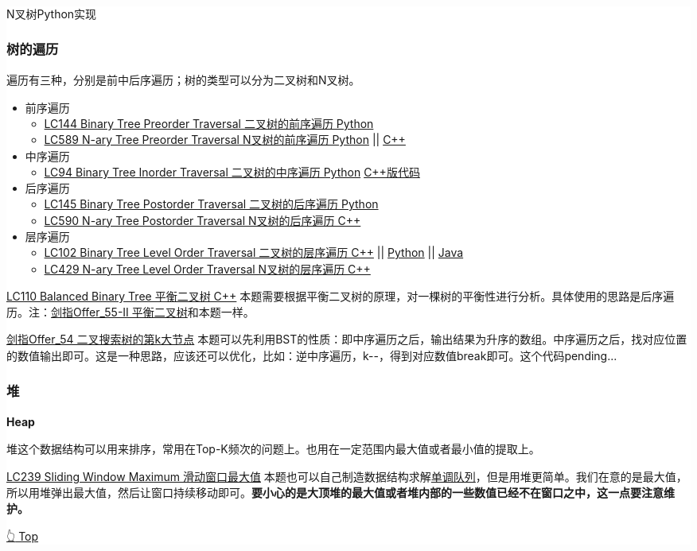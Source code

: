 N叉树Python实现
```python

```

### 树的遍历

遍历有三种，分别是前中后序遍历；树的类型可以分为二叉树和N叉树。

+ 前序遍历 
     + [LC144 Binary Tree Preorder Traversal 二叉树的前序遍历 Python](https://github.com/ThreeSR/LeetCode/blob/main/LC144_Binary%20Tree%20Preorder%20Traversal_Recursion.py)
     + [LC589 N-ary Tree Preorder Traversal N叉树的前序遍历 Python](https://github.com/ThreeSR/LeetCode/blob/main/LC589_N-ary%20Tree%20Preorder%20Traversal_Recursion.py) || [C++](https://github.com/ThreeSR/LeetCode/blob/main/LC589_N-ary%20Tree%20Preorder%20Traversal_Recursion.cpp)
+ 中序遍历 
     + [LC94 Binary Tree Inorder Traversal 二叉树的中序遍历 Python](https://github.com/ThreeSR/LeetCode/blob/main/LC94_Binary%20Tree%20Inorder%20Traversal_Recursion.py) [C++版代码](https://github.com/ThreeSR/LeetCode/blob/main/LC94_Binary%20Tree%20Inorder%20Traversal_Recursion.cpp)
+ 后序遍历 
     + [LC145 Binary Tree Postorder Traversal 二叉树的后序遍历 Python](https://github.com/ThreeSR/LeetCode/blob/main/LC145_Binary%20Tree%20Postorder%20Traversal_Recursion.py)
     + [LC590 N-ary Tree Postorder Traversal N叉树的后序遍历 C++](https://github.com/ThreeSR/LeetCode/blob/main/LC590_N-ary%20Tree%20Postorder%20Traversal_BFS.cpp)
+ 层序遍历
     + [LC102 Binary Tree Level Order Traversal 二叉树的层序遍历 C++](https://github.com/ThreeSR/LeetCode/blob/main/LC102_Binary%20Tree%20Level%20Order%20Traversal_BFS.cpp) || [Python](https://github.com/ThreeSR/LeetCode/blob/main/LC102_Binary%20Tree%20Level%20Order%20Traversal_BFS.py) || [Java](https://github.com/ThreeSR/LeetCode/blob/main/LC102_Binary%20Tree%20Level%20Order%20Traversal_BFS.java)
     + [LC429 N-ary Tree Level Order Traversal N叉树的层序遍历 C++](https://github.com/ThreeSR/LeetCode/blob/main/LC429_N-ary%20Tree%20Level%20Order%20Traversal_BFS.cpp)

[LC110 Balanced Binary Tree 平衡二叉树 C++](https://github.com/ThreeSR/LeetCode/blob/main/LC110_Balanced%20Binary%20Tree_Recursion.cpp) 本题需要根据平衡二叉树的原理，对一棵树的平衡性进行分析。具体使用的思路是后序遍历。注：[剑指Offer_55-II 平衡二叉树](https://github.com/ThreeSR/LeetCode/blob/main/%E5%89%91%E6%8C%87Offer_55-II_%E5%B9%B3%E8%A1%A1%E4%BA%8C%E5%8F%89%E6%A0%91_Recursion.py)和本题一样。

[剑指Offer_54 二叉搜索树的第k大节点](https://github.com/ThreeSR/LeetCode/blob/main/%E5%89%91%E6%8C%87Offer_54_%E4%BA%8C%E5%8F%89%E6%90%9C%E7%B4%A2%E6%A0%91%E7%9A%84%E7%AC%ACk%E5%A4%A7%E8%8A%82%E7%82%B9_Recursion.cpp)  本题可以先利用BST的性质：即中序遍历之后，输出结果为升序的数组。中序遍历之后，找对应位置的数值输出即可。这是一种思路，应该还可以优化，比如：逆中序遍历，k--，得到对应数值break即可。这个代码pending...

### 堆

**Heap**

堆这个数据结构可以用来排序，常用在Top-K频次的问题上。也用在一定范围内最大值或者最小值的提取上。

[LC239 Sliding Window Maximum 滑动窗口最大值](https://github.com/ThreeSR/LeetCode/blob/main/LC239_Sliding%20Window%20Maximum_Heap.cpp)  本题也可以自己制造数据结构求解[单调队列](https://github.com/ThreeSR/LeetCode/blob/main/LC239_Sliding%20Window%20Maximum_Queue.cpp)，但是用堆更简单。我们在意的是最大值，所以用堆弹出最大值，然后让窗口持续移动即可。**要小心的是大顶堆的最大值或者堆内部的一些数值已经不在窗口之中，这一点要注意维护。**

[:point_up_2: Top](#tree)
